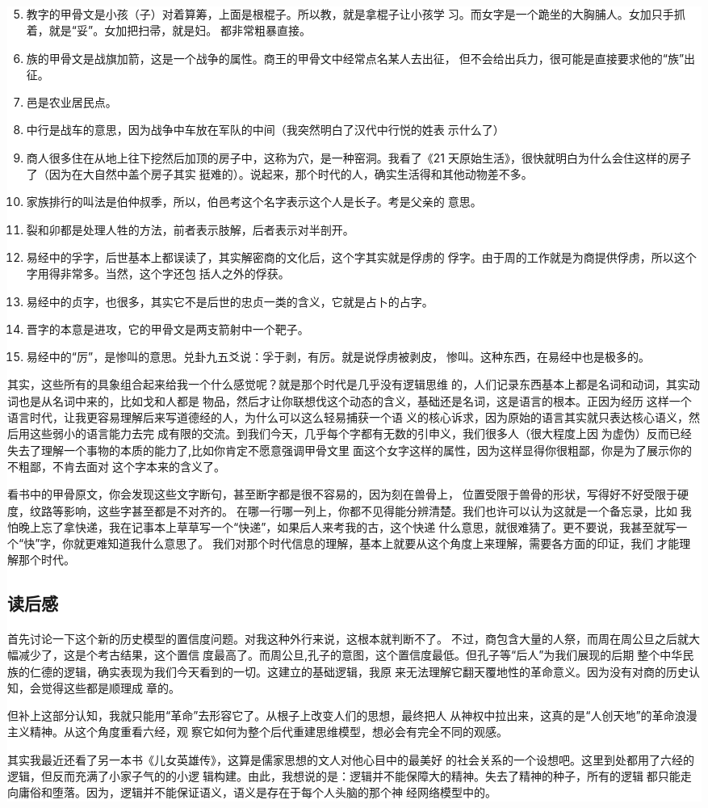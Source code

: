 5. 教字的甲骨文是小孩（子）对着算筹，上面是根棍子。所以教，就是拿棍子让小孩学
  习。而女字是一个跪坐的大胸脯人。女加只手抓着，就是“妥”。女加把扫帚，就是妇。
  都非常粗暴直接。

6. 族的甲骨文是战旗加箭，这是一个战争的属性。商王的甲骨文中经常点名某人去出征，
  但不会给出兵力，很可能是直接要求他的“族”出征。

7. 邑是农业居民点。

8. 中行是战车的意思，因为战争中车放在军队的中间（我突然明白了汉代中行悦的姓表
  示什么了）

9. 商人很多住在从地上往下挖然后加顶的房子中，这称为穴，是一种窑洞。我看了《21
  天原始生活》，很快就明白为什么会住这样的房子了（因为在大自然中盖个房子其实
  挺难的）。说起来，那个时代的人，确实生活得和其他动物差不多。

10. 家族排行的叫法是伯仲叔季，所以，伯邑考这个名字表示这个人是长子。考是父亲的
  意思。

11. 裂和卯都是处理人牲的方法，前者表示肢解，后者表示对半剖开。

12. 易经中的孚字，后世基本上都误读了，其实解密商的文化后，这个字其实就是俘虏的
  俘字。由于周的工作就是为商提供俘虏，所以这个字用得非常多。当然，这个字还包
  括人之外的俘获。

13. 易经中的贞字，也很多，其实它不是后世的忠贞一类的含义，它就是占卜的占字。

14. 晋字的本意是进攻，它的甲骨文是两支箭射中一个靶子。

15. 易经中的“厉”，是惨叫的意思。兑卦九五爻说：孚于剥，有厉。就是说俘虏被剥皮，
  惨叫。这种东西，在易经中也是极多的。

其实，这些所有的具象组合起来给我一个什么感觉呢？就是那个时代是几乎没有逻辑思维
的，人们记录东西基本上都是名词和动词，其实动词也是从名词中来的，比如戈和人都是
物品，然后才让你联想伐这个动态的含义，基础还是名词，这是语言的根本。正因为经历
这样一个语言时代，让我更容易理解后来写道德经的人，为什么可以这么轻易捕获一个语
义的核心诉求，因为原始的语言其实就只表达核心语义，然后用这些弱小的语言能力去完
成有限的交流。到我们今天，几乎每个字都有无数的引申义，我们很多人（很大程度上因
为虚伪）反而已经失去了理解一个事物的本质的能力了,比如你肯定不愿意强调甲骨文里
面这个女字这样的属性，因为这样显得你很粗鄙，你是为了展示你的不粗鄙，不肯去面对
这个字本来的含义了。

看书中的甲骨原文，你会发现这些文字断句，甚至断字都是很不容易的，因为刻在兽骨上，
位置受限于兽骨的形状，写得好不好受限于硬度，纹路等影响，这些字甚至都是不对齐的。
在哪一行哪一列上，你都不见得能分辨清楚。我们也许可以认为这就是一个备忘录，比如
我怕晚上忘了拿快递，我在记事本上草草写一个“快递”，如果后人来考我的古，这个快递
什么意思，就很难猜了。更不要说，我甚至就写一个“快”字，你就更难知道我什么意思了。
我们对那个时代信息的理解，基本上就要从这个角度上来理解，需要各方面的印证，我们
才能理解那个时代。

## 读后感

首先讨论一下这个新的历史模型的置信度问题。对我这种外行来说，这根本就判断不了。
不过，商包含大量的人祭，而周在周公旦之后就大幅减少了，这是个考古结果，这个置信
度最高了。而周公旦,孔子的意图，这个置信度最低。但孔子等“后人”为我们展现的后期
整个中华民族的仁德的逻辑，确实表现为我们今天看到的一切。这建立的基础逻辑，我原
来无法理解它翻天覆地性的革命意义。因为没有对商的历史认知，会觉得这些都是顺理成
章的。

但补上这部分认知，我就只能用“革命”去形容它了。从根子上改变人们的思想，最终把人
从神权中拉出来，这真的是“人创天地”的革命浪漫主义精神。从这个角度重看六经，观
察它如何为整个后代重建思维模型，想必会有完全不同的观感。

其实我最近还看了另一本书《儿女英雄传》，这算是儒家思想的文人对他心目中的最美好
的社会关系的一个设想吧。这里到处都用了六经的逻辑，但反而充满了小家子气的的小逻
辑构建。由此，我想说的是：逻辑并不能保障大的精神。失去了精神的种子，所有的逻辑
都只能走向庸俗和堕落。因为，逻辑并不能保证语义，语义是存在于每个人头脑的那个神
经网络模型中的。
